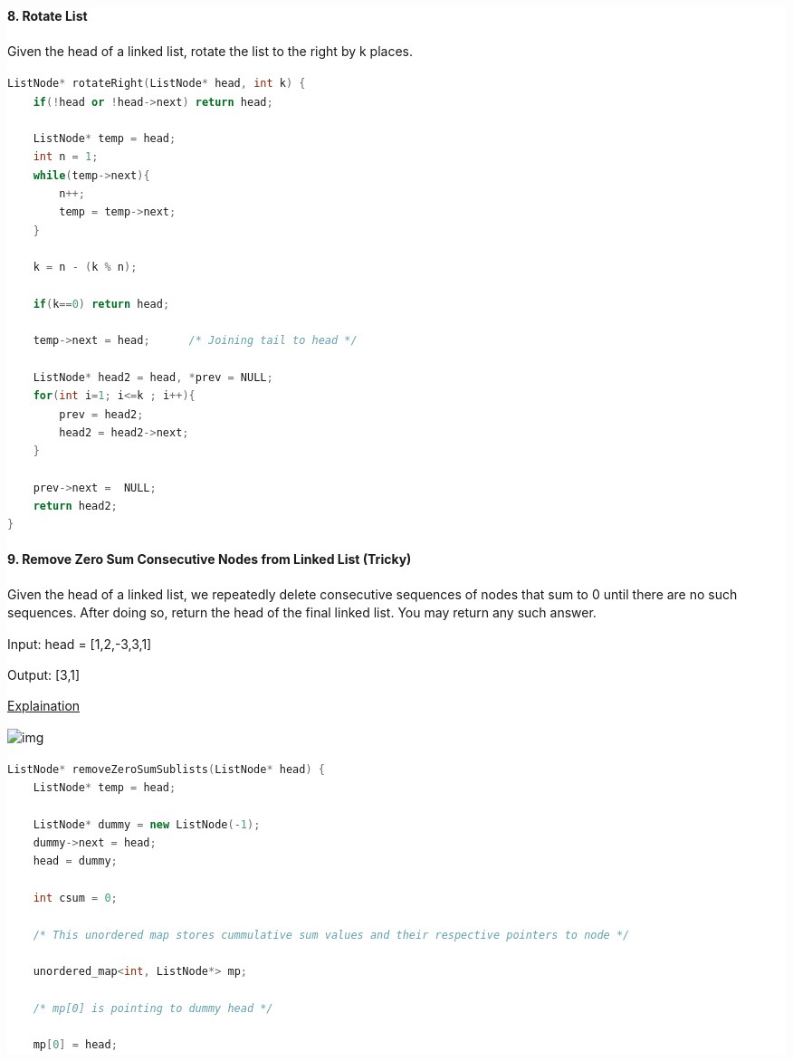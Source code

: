 ```cpp
```

#### 8. Rotate List
Given the head of a linked list, rotate the list to the right by k places.

```cpp
ListNode* rotateRight(ListNode* head, int k) {        
    if(!head or !head->next) return head;

    ListNode* temp = head;
    int n = 1;
    while(temp->next){
        n++;
        temp = temp->next;
    }

    k = n - (k % n);

    if(k==0) return head;

    temp->next = head;      /* Joining tail to head */

    ListNode* head2 = head, *prev = NULL;
    for(int i=1; i<=k ; i++){
        prev = head2;
        head2 = head2->next;
    }

    prev->next =  NULL;
    return head2;
}
```

#### 9. Remove Zero Sum Consecutive Nodes from Linked List (Tricky)
Given the head of a linked list, we repeatedly delete consecutive sequences of nodes that sum to 0 until there are no such sequences. After doing so, return the head of the final linked list.  You may return any such answer.

Input: head = [1,2,-3,3,1]

Output: [3,1]

[Explaination](https://leetcode.com/problems/remove-zero-sum-consecutive-nodes-from-linked-list/discuss/366350/C%2B%2B-O(n)-(explained-with-pictures))

![img](https://assets.leetcode.com/users/hamlet_fiis/image_1566705933.png)

```cpp
ListNode* removeZeroSumSublists(ListNode* head) {
    ListNode* temp = head;

    ListNode* dummy = new ListNode(-1);
    dummy->next = head;
    head = dummy;

    int csum = 0;

    /* This unordered map stores cummulative sum values and their respective pointers to node */

    unordered_map<int, ListNode*> mp;  

    /* mp[0] is pointing to dummy head */

    mp[0] = head;     

```